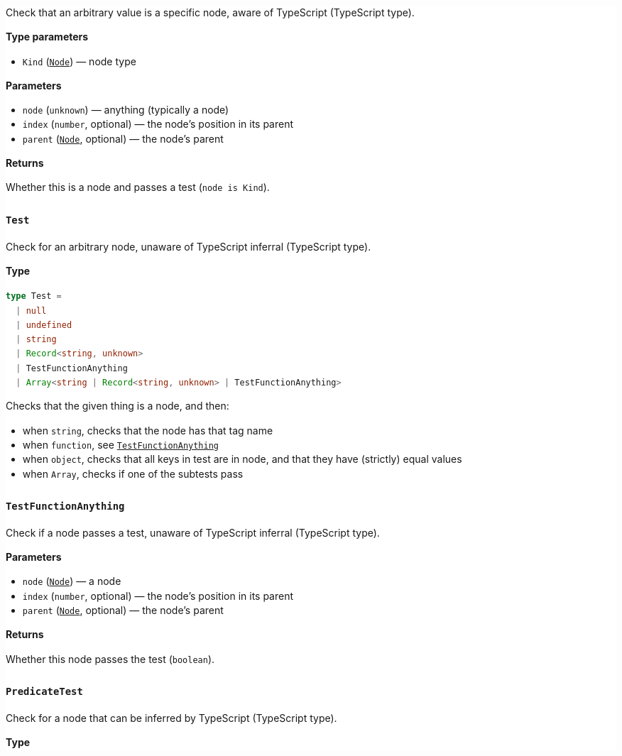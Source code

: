 Check that an arbitrary value is a specific node, aware of TypeScript (TypeScript type).

**Type parameters**

* `Kind` ([`Node`](https://github.com/syntax-tree/unist#node)) — node type

**Parameters**

* `node` (`unknown`) — anything (typically a node)
* `index` (`number`, optional) — the node’s position in its parent
* `parent` ([`Node`](https://github.com/syntax-tree/unist#node), optional) — the node’s parent

**Returns**

Whether this is a node and passes a test (`node is Kind`).

### `Test`

Check for an arbitrary node, unaware of TypeScript inferral (TypeScript type).

**Type**

```ts
type Test =
  | null
  | undefined
  | string
  | Record<string, unknown>
  | TestFunctionAnything
  | Array<string | Record<string, unknown> | TestFunctionAnything>
```

Checks that the given thing is a node, and then:

* when `string`, checks that the node has that tag name
* when `function`, see [`TestFunctionAnything`](./#testfunctionanything)
* when `object`, checks that all keys in test are in node, and that they have (strictly) equal values
* when `Array`, checks if one of the subtests pass

### `TestFunctionAnything`

Check if a node passes a test, unaware of TypeScript inferral (TypeScript type).

**Parameters**

* `node` ([`Node`](https://github.com/syntax-tree/unist#node)) — a node
* `index` (`number`, optional) — the node’s position in its parent
* `parent` ([`Node`](https://github.com/syntax-tree/unist#node), optional) — the node’s parent

**Returns**

Whether this node passes the test (`boolean`).

### `PredicateTest`

Check for a node that can be inferred by TypeScript (TypeScript type).

**Type**
